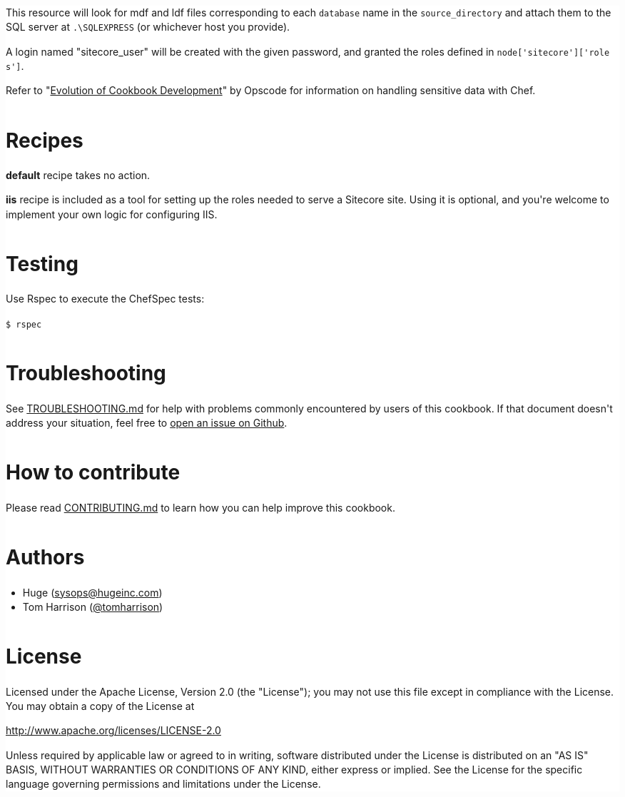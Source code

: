 This resource will look for mdf and ldf files corresponding to each
`database` name in the `source_directory` and attach them to the
SQL server at `.\SQLEXPRESS` (or whichever host you provide).

A login named "sitecore_user" will be created with the given password,
and granted the roles defined in `node['sitecore']['roles']`.

Refer to
"[Evolution of Cookbook Development](https://www.getchef.com/blog/2014/02/03/evolution-of-cookbook-development/)"
by Opscode for information on handling sensitive data with Chef.

# Recipes

**default** recipe takes no action.

**iis** recipe is included as a tool for setting up the roles needed to serve a
Sitecore site. Using it is optional, and you're welcome to implement your own
logic for configuring IIS.

# Testing

Use Rspec to execute the ChefSpec tests:

    $ rspec

# Troubleshooting

See [TROUBLESHOOTING.md](TROUBLESHOOTING.md) for help with problems commonly encountered by users of this cookbook. If that document doesn't address your situation, feel free to [open an issue on Github](https://github.com/hugeinc/sitecore-cookbook/issues).

# How to contribute

Please read [CONTRIBUTING.md](CONTRIBUTING.md) to learn how you can help improve this cookbook.

# Authors

- Huge (<sysops@hugeinc.com>)
- Tom Harrison ([@tomharrison](http://twitter.com/tomharrison))

# License

Licensed under the Apache License, Version 2.0 (the "License");
you may not use this file except in compliance with the License.
You may obtain a copy of the License at

   http://www.apache.org/licenses/LICENSE-2.0

Unless required by applicable law or agreed to in writing, software
distributed under the License is distributed on an "AS IS" BASIS,
WITHOUT WARRANTIES OR CONDITIONS OF ANY KIND, either express or implied.
See the License for the specific language governing permissions and
limitations under the License.
